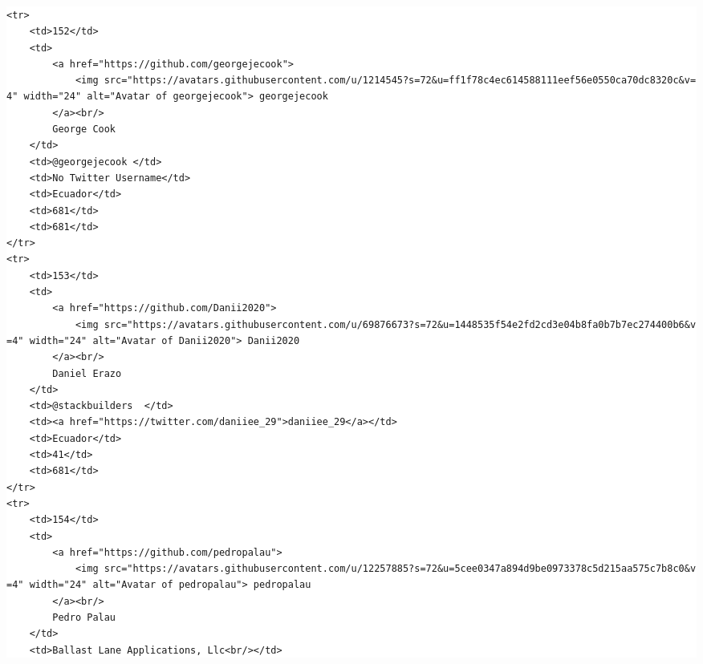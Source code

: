 	<tr>
		<td>152</td>
		<td>
			<a href="https://github.com/georgejecook">
				<img src="https://avatars.githubusercontent.com/u/1214545?s=72&u=ff1f78c4ec614588111eef56e0550ca70dc8320c&v=4" width="24" alt="Avatar of georgejecook"> georgejecook
			</a><br/>
			George Cook
		</td>
		<td>@georgejecook </td>
		<td>No Twitter Username</td>
		<td>Ecuador</td>
		<td>681</td>
		<td>681</td>
	</tr>
	<tr>
		<td>153</td>
		<td>
			<a href="https://github.com/Danii2020">
				<img src="https://avatars.githubusercontent.com/u/69876673?s=72&u=1448535f54e2fd2cd3e04b8fa0b7b7ec274400b6&v=4" width="24" alt="Avatar of Danii2020"> Danii2020
			</a><br/>
			Daniel Erazo
		</td>
		<td>@stackbuilders  </td>
		<td><a href="https://twitter.com/daniiee_29">daniiee_29</a></td>
		<td>Ecuador</td>
		<td>41</td>
		<td>681</td>
	</tr>
	<tr>
		<td>154</td>
		<td>
			<a href="https://github.com/pedropalau">
				<img src="https://avatars.githubusercontent.com/u/12257885?s=72&u=5cee0347a894d9be0973378c5d215aa575c7b8c0&v=4" width="24" alt="Avatar of pedropalau"> pedropalau
			</a><br/>
			Pedro Palau
		</td>
		<td>Ballast Lane Applications, Llc<br/></td>
